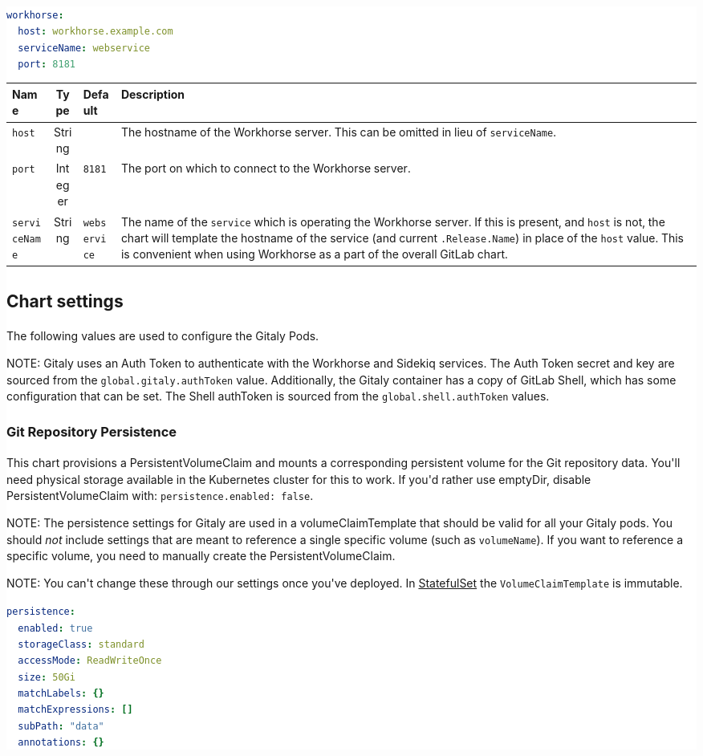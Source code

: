 ```yaml
workhorse:
  host: workhorse.example.com
  serviceName: webservice
  port: 8181
```

| Name          |  Type   | Default      | Description                                                                                                                                                                                                                                                                                              |
| :------------ | :-----: | :----------- | :------------------------------------------------------------------------------------------------------------------------------------------------------------------------------------------------------------------------------------------------------------------------------------------------------- |
| `host`        | String  |              | The hostname of the Workhorse server. This can be omitted in lieu of `serviceName`.                                                                                                                                                                                                                      |
| `port`        | Integer | `8181`       | The port on which to connect to the Workhorse server.                                                                                                                                                                                                                                                    |
| `serviceName` | String  | `webservice` | The name of the `service` which is operating the Workhorse server. If this is present, and `host` is not, the chart will template the hostname of the service (and current `.Release.Name`) in place of the `host` value. This is convenient when using Workhorse as a part of the overall GitLab chart. |

## Chart settings

The following values are used to configure the Gitaly Pods.

NOTE:
Gitaly uses an Auth Token to authenticate with the Workhorse and Sidekiq
services. The Auth Token secret and key are sourced from the `global.gitaly.authToken`
value. Additionally, the Gitaly container has a copy of GitLab Shell, which has some configuration
that can be set. The Shell authToken is sourced from the `global.shell.authToken`
values.

### Git Repository Persistence

This chart provisions a PersistentVolumeClaim and mounts a corresponding persistent
volume for the Git repository data. You'll need physical storage available in the
Kubernetes cluster for this to work. If you'd rather use emptyDir, disable PersistentVolumeClaim
with: `persistence.enabled: false`.

NOTE:
The persistence settings for Gitaly are used in a volumeClaimTemplate
that should be valid for all your Gitaly pods. You should *not* include settings
that are meant to reference a single specific volume (such as `volumeName`). If you want
to reference a specific volume, you need to manually create the PersistentVolumeClaim.

NOTE:
You can't change these through our settings once you've deployed. In [StatefulSet](https://kubernetes.io/docs/concepts/workloads/controllers/statefulset/)
the `VolumeClaimTemplate` is immutable.

```yaml
persistence:
  enabled: true
  storageClass: standard
  accessMode: ReadWriteOnce
  size: 50Gi
  matchLabels: {}
  matchExpressions: []
  subPath: "data"
  annotations: {}
```

